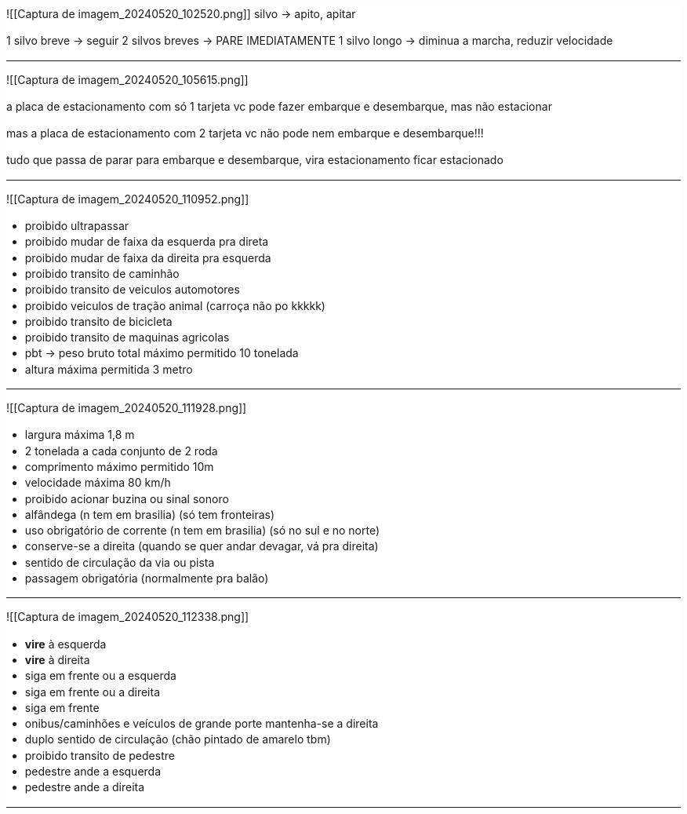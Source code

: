 ![[Captura de imagem_20240520_102520.png]]
silvo -> apito, apitar

1 silvo breve -> seguir
2 silvos breves -> PARE IMEDIATAMENTE
1 silvo longo -> diminua a marcha, reduzir velocidade

---
![[Captura de imagem_20240520_105615.png]]

a placa de estacionamento com só 1 tarjeta vc pode fazer embarque e desembarque, mas não estacionar

mas a placa de estacionamento com 2 tarjeta vc não pode nem embarque e desembarque!!!

tudo que passa de parar para embarque e desembarque, vira estacionamento ficar estacionado

---
![[Captura de imagem_20240520_110952.png]]

- proibido ultrapassar
- proibido mudar de faixa da esquerda pra direta
- proibido mudar de faixa da direita pra esquerda
- proibido transito de caminhão
- proibido transito de veiculos automotores
- proibido veiculos de tração animal (carroça não po kkkkk)
- proibido transito de bicicleta
- proibido transito de maquinas agricolas
- pbt -> peso bruto total máximo permitido 10 tonelada
- altura máxima permitida 3 metro

---
![[Captura de imagem_20240520_111928.png]]
- largura máxima 1,8 m
 - 2 tonelada a cada conjunto de 2 roda
 - comprimento máximo permitido 10m
 - velocidade máxima 80 km/h
 - proibido acionar buzina ou sinal sonoro
 - alfândega (n tem em brasilia) (só tem fronteiras)
 - uso obrigatório de corrente (n tem em brasilia) (só no sul e no norte)
 - conserve-se a direita (quando se quer andar devagar, vá pra direita)
 - sentido de circulação da via ou pista
 - passagem obrigatória (normalmente pra balão)

---
![[Captura de imagem_20240520_112338.png]]

- **vire** à esquerda 
- **vire** à direita
- siga em frente ou a esquerda
- siga em frente ou a direita
- siga em frente
- onibus/caminhões e veículos de grande porte mantenha-se a direita
- duplo sentido de circulação (chão pintado de amarelo tbm)
- proibido transito de pedestre
- pedestre ande a esquerda
- pedestre ande a direita

---